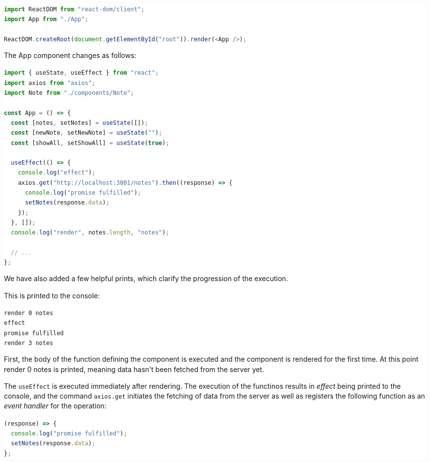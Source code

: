 ```js
import ReactDOM from "react-dom/client";
import App from "./App";

ReactDOM.createRoot(document.getElementById("root")).render(<App />);
```

The App component changes as follows:

```js
import { useState, useEffect } from "react";
import axios from "axios";
import Note from "./components/Note";

const App = () => {
  const [notes, setNotes] = useState([]);
  const [newNote, setNewNote] = useState("");
  const [showAll, setShowAll] = useState(true);

  useEffect(() => {
    console.log("effect");
    axios.get("http://localhost:3001/notes").then((response) => {
      console.log("promise fulfilled");
      setNotes(response.data);
    });
  }, []);
  console.log("render", notes.length, "notes");

  // ...
};
```

We have also added a few helpful prints, which clarify the progression of the execution.

This is printed to the console:

```
render 0 notes
effect
promise fulfilled
render 3 notes
```

First, the body of the function defining the component is executed and the component is rendered for the first time. At this point render 0 notes is printed, meaning data hasn't been fetched from the server yet.

The `useEffect` is executed immediately after rendering. The execution of the functinos results in _effect_ being printed to the console, and the command `axios.get` initiates the fetching of data from the server as well as registers the following function as an _event handler_ for the operation:

```js
(response) => {
  console.log("promise fulfilled");
  setNotes(response.data);
};
```
